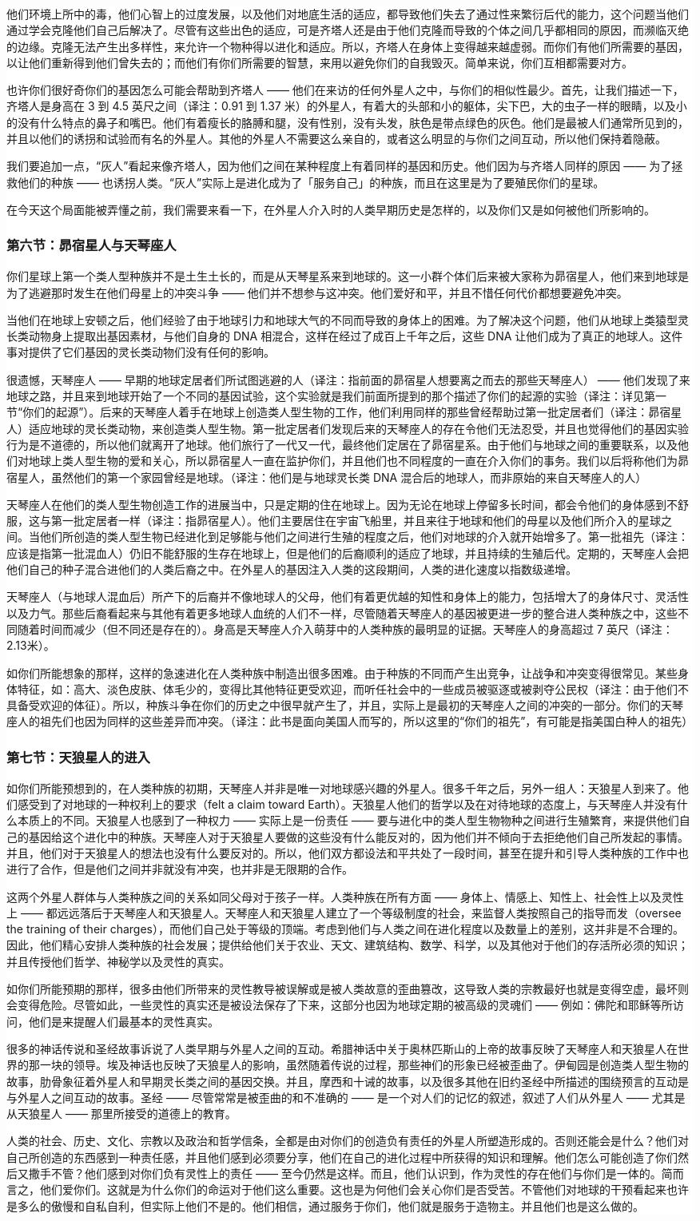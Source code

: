 他们环境上所中的毒，他们心智上的过度发展，以及他们对地底生活的适应，都导致他们失去了通过性来繁衍后代的能力，这个问题当他们通过学会克隆他们自己后解决了。尽管有这些出色的适应，可是齐塔人还是由于他们克隆而导致的个体之间几乎都相同的原因，而濒临灭绝的边缘。克隆无法产生出多样性，来允许一个物种得以进化和适应。所以，齐塔人在身体上变得越来越虚弱。而你们有他们所需要的基因，以让他们重新得到他们曾失去的；而他们有你们所需要的智慧，来用以避免你们的自我毁灭。简单来说，你们互相都需要对方。

也许你们很好奇你们的基因怎么可能会帮助到齐塔人 —— 他们在来访的任何外星人之中，与你们的相似性最少。首先，让我们描述一下，齐塔人是身高在 3 到 4.5 英尺之间（译注：0.91 到 1.37 米）的外星人，有着大的头部和小的躯体，尖下巴，大的虫子一样的眼睛，以及小的没有什么特点的鼻子和嘴巴。他们有着瘦长的胳膊和腿，没有性别，没有头发，肤色是带点绿色的灰色。他们是最被人们通常所见到的，并且以他们的诱拐和试验而有名的外星人。其他的外星人不需要这么亲自的，或者这么明显的与你们之间互动，所以他们保持着隐蔽。

我们要追加一点，“灰人”看起来像齐塔人，因为他们之间在某种程度上有着同样的基因和历史。他们因为与齐塔人同样的原因 —— 为了拯救他们的种族 —— 也诱拐人类。“灰人”实际上是进化成为了「服务自己」的种族，而且在这里是为了要殖民你们的星球。

在今天这个局面能被弄懂之前，我们需要来看一下，在外星人介入时的人类早期历史是怎样的，以及你们又是如何被他们所影响的。

### 第六节：昴宿星人与天琴座人

你们星球上第一个类人型种族并不是土生土长的，而是从天琴星系来到地球的。这一小群个体们后来被大家称为昴宿星人，他们来到地球是为了逃避那时发生在他们母星上的冲突斗争 —— 他们并不想参与这冲突。他们爱好和平，并且不惜任何代价都想要避免冲突。

当他们在地球上安顿之后，他们经验了由于地球引力和地球大气的不同而导致的身体上的困难。为了解决这个问题，他们从地球上类猿型灵长类动物身上提取出基因素材，与他们自身的 DNA 相混合，这样在经过了成百上千年之后，这些 DNA 让他们成为了真正的地球人。这件事对提供了它们基因的灵长类动物们没有任何的影响。

很遗憾，天琴座人 —— 早期的地球定居者们所试图逃避的人（译注：指前面的昴宿星人想要离之而去的那些天琴座人） —— 他们发现了来地球之路，并且来到地球开始了一个不同的基因试验，这个实验就是我们前面所提到的那个描述了你们的起源的实验（译注：详见第一节“你们的起源”）。后来的天琴座人着手在地球上创造类人型生物的工作，他们利用同样的那些曾经帮助过第一批定居者们（译注：昴宿星人）适应地球的灵长类动物，来创造类人型生物。第一批定居者们发现后来的天琴座人的存在令他们无法忍受，并且也觉得他们的基因实验行为是不道德的，所以他们就离开了地球。他们旅行了一代又一代，最终他们定居在了昴宿星系。由于他们与地球之间的重要联系，以及他们对地球上类人型生物的爱和关心，所以昴宿星人一直在监护你们，并且他们也不同程度的一直在介入你们的事务。我们以后将称他们为昴宿星人，虽然他们的第一个家园曾经是地球。（译注：他们是与地球灵长类 DNA 混合后的地球人，而非原始的来自天琴座人的人）

天琴座人在他们的类人型生物创造工作的进展当中，只是定期的住在地球上。因为无论在地球上停留多长时间，都会令他们的身体感到不舒服，这与第一批定居者一样（译注：指昴宿星人）。他们主要居住在宇宙飞船里，并且来往于地球和他们的母星以及他们所介入的星球之间。当他们所创造的类人型生物已经进化到足够能与他们之间进行生殖的程度之后，他们对地球的介入就开始增多了。第一批祖先（译注：应该是指第一批混血人）仍旧不能舒服的生存在地球上，但是他们的后裔顺利的适应了地球，并且持续的生殖后代。定期的，天琴座人会把他们自己的种子混合进他们的人类后裔之中。在外星人的基因注入人类的这段期间，人类的进化速度以指数级递增。

天琴座人（与地球人混血后）所产下的后裔并不像地球人的父母，他们有着更优越的知性和身体上的能力，包括增大了的身体尺寸、灵活性以及力气。那些后裔看起来与其他有着更多地球人血统的人们不一样，尽管随着天琴座人的基因被更进一步的整合进人类种族之中，这些不同随着时间而减少（但不同还是存在的）。身高是天琴座人介入萌芽中的人类种族的最明显的证据。天琴座人的身高超过 7 英尺（译注：2.13米）。

如你们所能想象的那样，这样的急速进化在人类种族中制造出很多困难。由于种族的不同而产生出竞争，让战争和冲突变得很常见。某些身体特征，如：高大、淡色皮肤、体毛少的，变得比其他特征更受欢迎，而听任社会中的一些成员被驱逐或被剥夺公民权（译注：由于他们不具备受欢迎的体征）。所以，种族斗争在你们的历史之中很早就产生了，并且，实际上是最初的天琴座人之间的冲突的一部分。你们的天琴座人的祖先们也因为同样的这些差异而冲突。（译注：此书是面向美国人而写的，所以这里的“你们的祖先”，有可能是指美国白种人的祖先）

### 第七节：天狼星人的进入

如你们所能预想到的，在人类种族的初期，天琴座人并非是唯一对地球感兴趣的外星人。很多千年之后，另外一组人：天狼星人到来了。他们感受到了对地球的一种权利上的要求（felt a claim toward Earth）。天狼星人他们的哲学以及在对待地球的态度上，与天琴座人并没有什么本质上的不同。天狼星人也感到了一种权力 —— 实际上是一份责任 —— 要与进化中的类人型生物物种之间进行生殖繁育，来提供他们自己的基因给这个进化中的种族。天琴座人对于天狼星人要做的这些没有什么能反对的，因为他们并不倾向于去拒绝他们自己所发起的事情。并且，他们对于天狼星人的想法也没有什么要反对的。所以，他们双方都设法和平共处了一段时间，甚至在提升和引导人类种族的工作中也进行了合作，但是他们之间并非就没有冲突，也并非是无限期的合作。

这两个外星人群体与人类种族之间的关系如同父母对于孩子一样。人类种族在所有方面 —— 身体上、情感上、知性上、社会性上以及灵性上 —— 都远远落后于天琴座人和天狼星人。天琴座人和天狼星人建立了一个等级制度的社会，来监督人类按照自己的指导而发（oversee the training of their charges），而他们自己处于等级的顶端。考虑到他们与人类之间在进化程度以及数量上的差别，这并非是不合理的。因此，他们精心安排人类种族的社会发展；提供给他们关于农业、天文、建筑结构、数学、科学，以及其他对于他们的存活所必须的知识；并且传授他们哲学、神秘学以及灵性的真实。

如你们所能预期的那样，很多由他们所带来的灵性教导被误解或是被人类故意的歪曲篡改，这导致人类的宗教最好也就是变得空虚，最坏则会变得危险。尽管如此，一些灵性的真实还是被设法保存了下来，这部分也因为地球定期的被高级的灵魂们 —— 例如：佛陀和耶稣等所访问，他们是来提醒人们最基本的灵性真实。

很多的神话传说和圣经故事诉说了人类早期与外星人之间的互动。希腊神话中关于奥林匹斯山的上帝的故事反映了天琴座人和天狼星人在世界的那一块的领导。埃及神话也反映了天狼星人的影响，虽然随着传说的过程，那些神们的形象已经被歪曲了。伊甸园是创造类人型生物的故事，肋骨象征着外星人和早期灵长类之间的基因交换。并且，摩西和十诫的故事，以及很多其他在旧约圣经中所描述的围绕预言的互动是与外星人之间互动的故事。圣经 —— 尽管常常是被歪曲的和不准确的 —— 是一个对人们的记忆的叙述，叙述了人们从外星人 —— 尤其是从天狼星人 —— 那里所接受的道德上的教育。

人类的社会、历史、文化、宗教以及政治和哲学信条，全都是由对你们的创造负有责任的外星人所塑造形成的。否则还能会是什么？他们对自己所创造的东西感到一种责任感，并且他们感到必须要分享，他们在自己的进化过程中所获得的知识和理解。他们怎么可能创造了你们然后又撒手不管？他们感到对你们负有灵性上的责任 —— 至今仍然是这样。而且，他们认识到，作为灵性的存在他们与你们是一体的。简而言之，他们爱你们。这就是为什么你们的命运对于他们这么重要。这也是为何他们会关心你们是否受苦。不管他们对地球的干预看起来也许是多么的傲慢和自私自利，但实际上他们不是的。他们相信，通过服务于你们，他们就是服务于造物主。并且他们也是这么做的。
